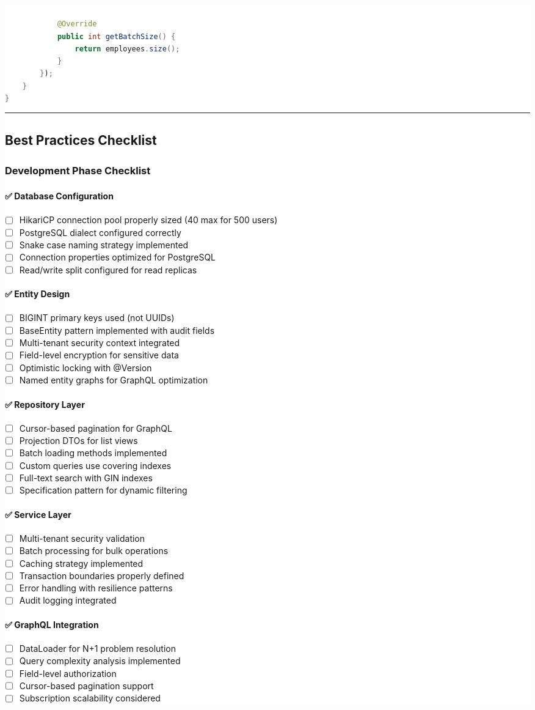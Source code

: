```java

            @Override
            public int getBatchSize() {
                return employees.size();
            }
        });
    }
}
```

---

## Best Practices Checklist

### Development Phase Checklist

#### ✅ Database Configuration
- [ ] HikariCP connection pool properly sized (40 max for 500 users)
- [ ] PostgreSQL dialect configured correctly
- [ ] Snake case naming strategy implemented
- [ ] Connection properties optimized for PostgreSQL
- [ ] Read/write split configured for read replicas

#### ✅ Entity Design
- [ ] BIGINT primary keys used (not UUIDs)
- [ ] BaseEntity pattern implemented with audit fields
- [ ] Multi-tenant security context integrated
- [ ] Field-level encryption for sensitive data
- [ ] Optimistic locking with @Version
- [ ] Named entity graphs for GraphQL optimization

#### ✅ Repository Layer
- [ ] Cursor-based pagination for GraphQL
- [ ] Projection DTOs for list views
- [ ] Batch loading methods implemented
- [ ] Custom queries use covering indexes
- [ ] Full-text search with GIN indexes
- [ ] Specification pattern for dynamic filtering

#### ✅ Service Layer
- [ ] Multi-tenant security validation
- [ ] Batch processing for bulk operations
- [ ] Caching strategy implemented
- [ ] Transaction boundaries properly defined
- [ ] Error handling with resilience patterns
- [ ] Audit logging integrated

#### ✅ GraphQL Integration
- [ ] DataLoader for N+1 problem resolution
- [ ] Query complexity analysis implemented
- [ ] Field-level authorization
- [ ] Cursor-based pagination support
- [ ] Subscription scalability considered
